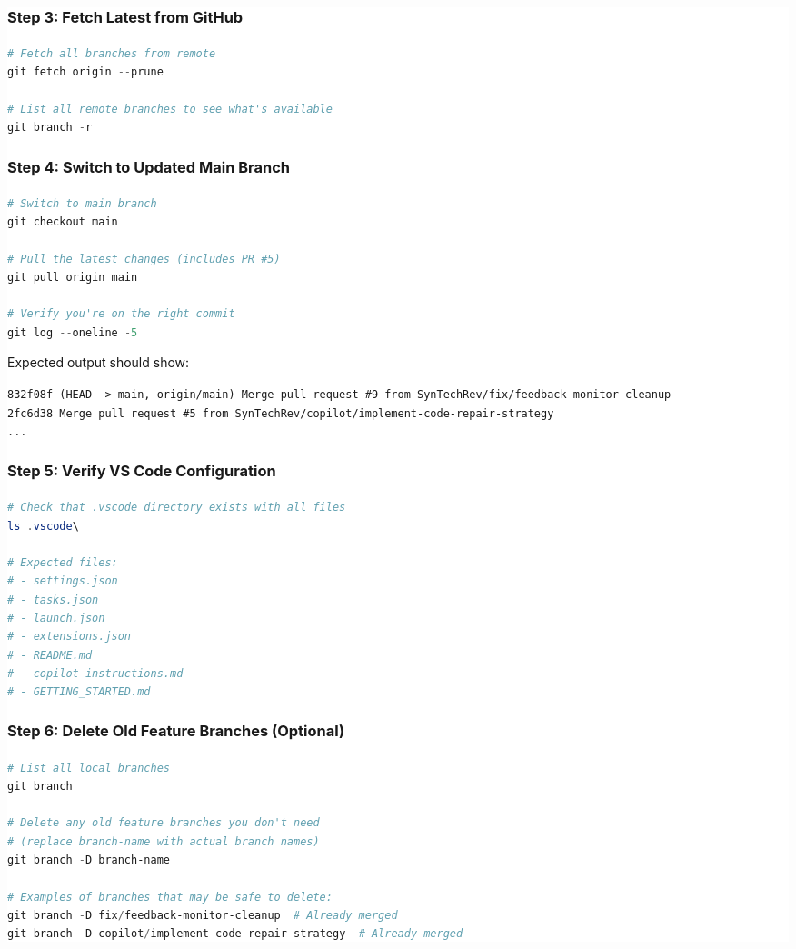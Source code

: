 ### Step 3: Fetch Latest from GitHub

```powershell
# Fetch all branches from remote
git fetch origin --prune

# List all remote branches to see what's available
git branch -r
```

### Step 4: Switch to Updated Main Branch

```powershell
# Switch to main branch
git checkout main

# Pull the latest changes (includes PR #5)
git pull origin main

# Verify you're on the right commit
git log --oneline -5
```

Expected output should show:
```
832f08f (HEAD -> main, origin/main) Merge pull request #9 from SynTechRev/fix/feedback-monitor-cleanup
2fc6d38 Merge pull request #5 from SynTechRev/copilot/implement-code-repair-strategy
...
```

### Step 5: Verify VS Code Configuration

```powershell
# Check that .vscode directory exists with all files
ls .vscode\

# Expected files:
# - settings.json
# - tasks.json
# - launch.json
# - extensions.json
# - README.md
# - copilot-instructions.md
# - GETTING_STARTED.md
```

### Step 6: Delete Old Feature Branches (Optional)

```powershell
# List all local branches
git branch

# Delete any old feature branches you don't need
# (replace branch-name with actual branch names)
git branch -D branch-name

# Examples of branches that may be safe to delete:
git branch -D fix/feedback-monitor-cleanup  # Already merged
git branch -D copilot/implement-code-repair-strategy  # Already merged
```
